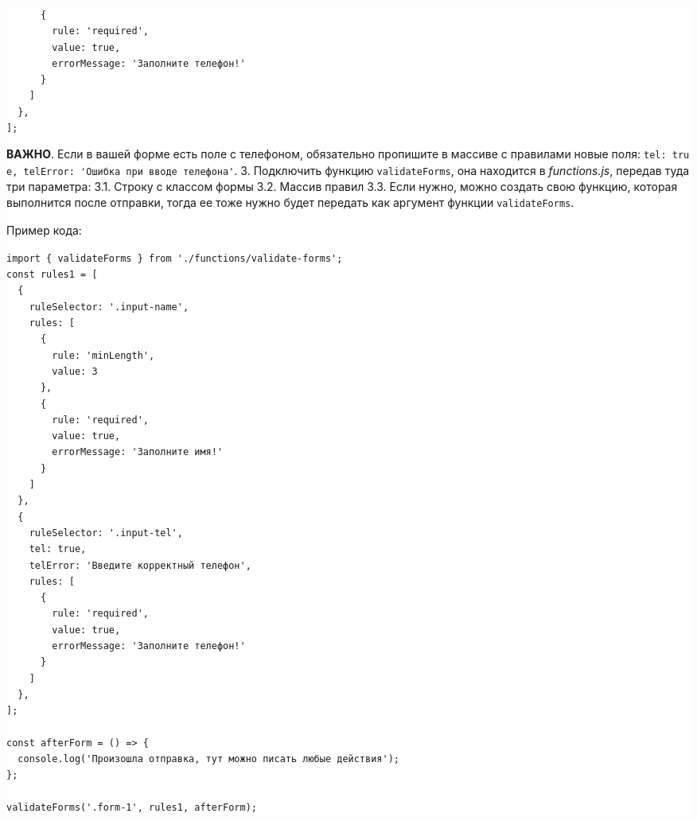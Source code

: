 ```
      {
        rule: 'required',
        value: true,
        errorMessage: 'Заполните телефон!'
      }
    ]
  },
];
```
__ВАЖНО__. Если в вашей форме есть поле с телефоном, обязательно пропишите в массиве с правилами новые поля: `tel: true, telError: 'Ошибка при вводе телефона'`.
3. Подключить функцию `validateForms`, она находится в _functions.js_, передав туда три параметра:
3.1. Строку с классом формы
3.2. Массив правил
3.3. Если нужно, можно создать свою функцию, которая выполнится после отправки, тогда ее тоже нужно будет передать как аргумент функции `validateForms`.

Пример кода:
```
import { validateForms } from './functions/validate-forms';
const rules1 = [
  {
    ruleSelector: '.input-name',
    rules: [
      {
        rule: 'minLength',
        value: 3
      },
      {
        rule: 'required',
        value: true,
        errorMessage: 'Заполните имя!'
      }
    ]
  },
  {
    ruleSelector: '.input-tel',
    tel: true,
    telError: 'Введите корректный телефон',
    rules: [
      {
        rule: 'required',
        value: true,
        errorMessage: 'Заполните телефон!'
      }
    ]
  },
];

const afterForm = () => {
  console.log('Произошла отправка, тут можно писать любые действия');
};

validateForms('.form-1', rules1, afterForm);
```
